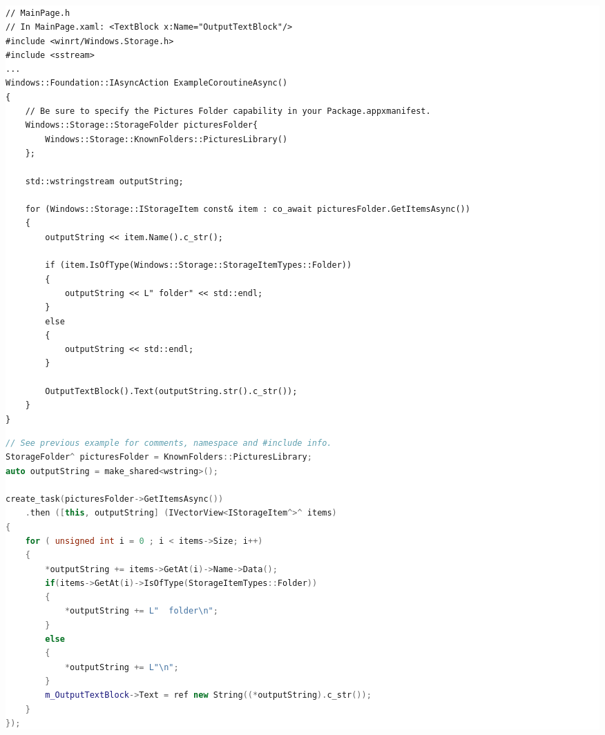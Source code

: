 ```cppwinrt
// MainPage.h
// In MainPage.xaml: <TextBlock x:Name="OutputTextBlock"/>
#include <winrt/Windows.Storage.h>
#include <sstream>
...
Windows::Foundation::IAsyncAction ExampleCoroutineAsync()
{
	// Be sure to specify the Pictures Folder capability in your Package.appxmanifest.
	Windows::Storage::StorageFolder picturesFolder{
		Windows::Storage::KnownFolders::PicturesLibrary()
	};

	std::wstringstream outputString;

	for (Windows::Storage::IStorageItem const& item : co_await picturesFolder.GetItemsAsync())
	{
		outputString << item.Name().c_str();

		if (item.IsOfType(Windows::Storage::StorageItemTypes::Folder))
		{
			outputString << L" folder" << std::endl;
		}
		else
		{
			outputString << std::endl;
		}

		OutputTextBlock().Text(outputString.str().c_str());
	}
}
```

```cpp
// See previous example for comments, namespace and #include info.
StorageFolder^ picturesFolder = KnownFolders::PicturesLibrary;
auto outputString = make_shared<wstring>();

create_task(picturesFolder->GetItemsAsync())        
    .then ([this, outputString] (IVectorView<IStorageItem^>^ items)
{        
    for ( unsigned int i = 0 ; i < items->Size; i++)
    {
        *outputString += items->GetAt(i)->Name->Data();
        if(items->GetAt(i)->IsOfType(StorageItemTypes::Folder))
        {
            *outputString += L"  folder\n";
        }
        else
        {
            *outputString += L"\n";
        }
        m_OutputTextBlock->Text = ref new String((*outputString).c_str());
    }
});
```
